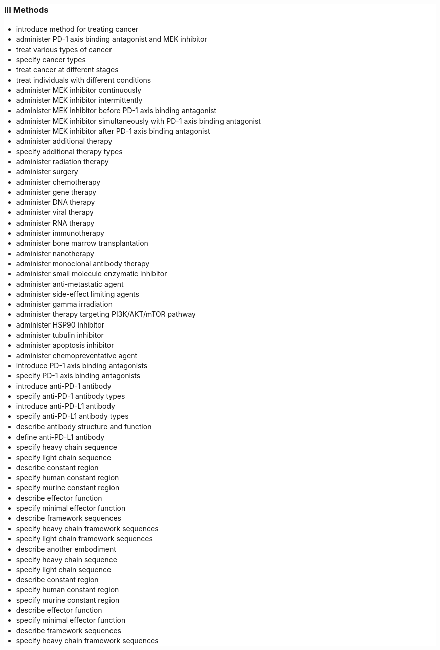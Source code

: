 ### III Methods

- introduce method for treating cancer
- administer PD-1 axis binding antagonist and MEK inhibitor
- treat various types of cancer
- specify cancer types
- treat cancer at different stages
- treat individuals with different conditions
- administer MEK inhibitor continuously
- administer MEK inhibitor intermittently
- administer MEK inhibitor before PD-1 axis binding antagonist
- administer MEK inhibitor simultaneously with PD-1 axis binding antagonist
- administer MEK inhibitor after PD-1 axis binding antagonist
- administer additional therapy
- specify additional therapy types
- administer radiation therapy
- administer surgery
- administer chemotherapy
- administer gene therapy
- administer DNA therapy
- administer viral therapy
- administer RNA therapy
- administer immunotherapy
- administer bone marrow transplantation
- administer nanotherapy
- administer monoclonal antibody therapy
- administer small molecule enzymatic inhibitor
- administer anti-metastatic agent
- administer side-effect limiting agents
- administer gamma irradiation
- administer therapy targeting PI3K/AKT/mTOR pathway
- administer HSP90 inhibitor
- administer tubulin inhibitor
- administer apoptosis inhibitor
- administer chemopreventative agent
- introduce PD-1 axis binding antagonists
- specify PD-1 axis binding antagonists
- introduce anti-PD-1 antibody
- specify anti-PD-1 antibody types
- introduce anti-PD-L1 antibody
- specify anti-PD-L1 antibody types
- describe antibody structure and function
- define anti-PD-L1 antibody
- specify heavy chain sequence
- specify light chain sequence
- describe constant region
- specify human constant region
- specify murine constant region
- describe effector function
- specify minimal effector function
- describe framework sequences
- specify heavy chain framework sequences
- specify light chain framework sequences
- describe another embodiment
- specify heavy chain sequence
- specify light chain sequence
- describe constant region
- specify human constant region
- specify murine constant region
- describe effector function
- specify minimal effector function
- describe framework sequences
- specify heavy chain framework sequences